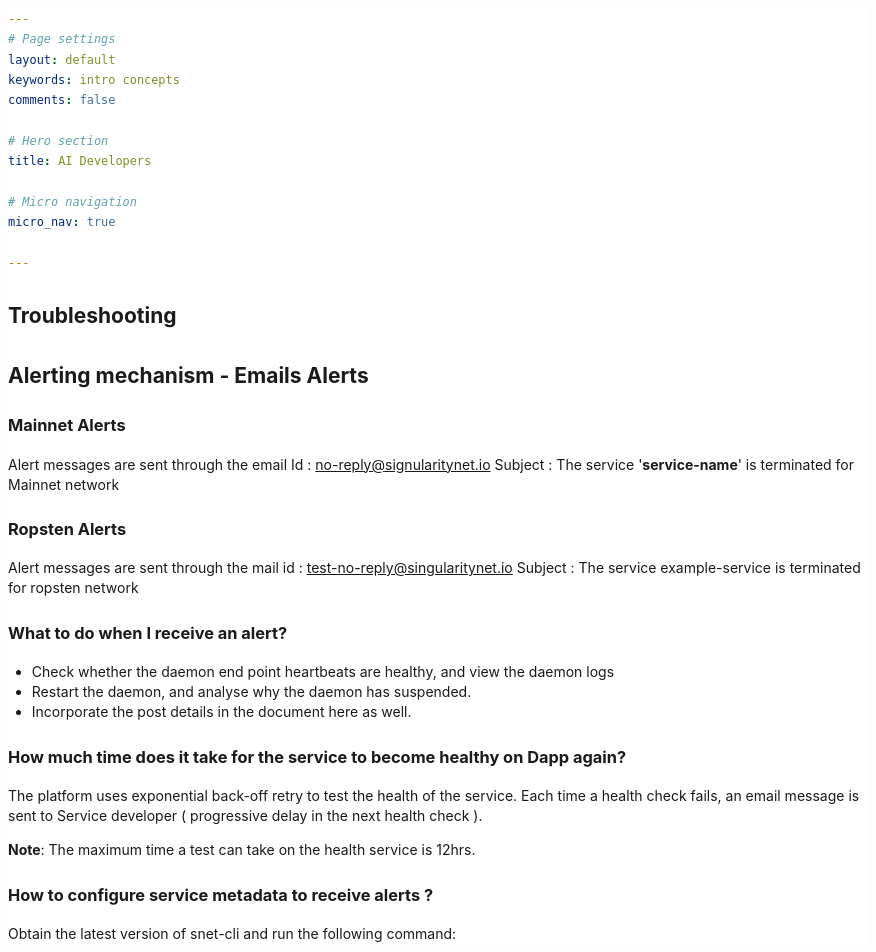 ```yaml
---
# Page settings
layout: default
keywords: intro concepts
comments: false

# Hero section
title: AI Developers

# Micro navigation
micro_nav: true

---
```


## Troubleshooting

## Alerting mechanism - Emails Alerts



### Mainnet Alerts
Alert messages are sent through the email Id : [no-reply@signularitynet.io](no-reply@signularitynet.io) 
Subject : The service '**service-name**' is terminated for Mainnet network

### Ropsten Alerts 
Alert messages are sent through the mail id : [test-no-reply@singularitynet.io](test-no-reply@singularitynet.io) 
Subject : The service example-service is terminated for ropsten network


### What to do when I receive an alert?
- Check whether the daemon end point heartbeats are healthy, and view the daemon logs
- Restart the daemon, and analyse why the daemon has suspended.
- Incorporate the post details in the document here as well. 

### How much time does it take for the service to become healthy on Dapp again?

The platform uses exponential back-off retry to test the health of the service. Each time a health check fails, an email message is sent to Service developer ( progressive delay in the next health check ). 


**Note**: The maximum time a test can take on the health service is 12hrs.

### How to configure service metadata to receive alerts ?
Obtain the latest version of snet-cli and run the following command:
